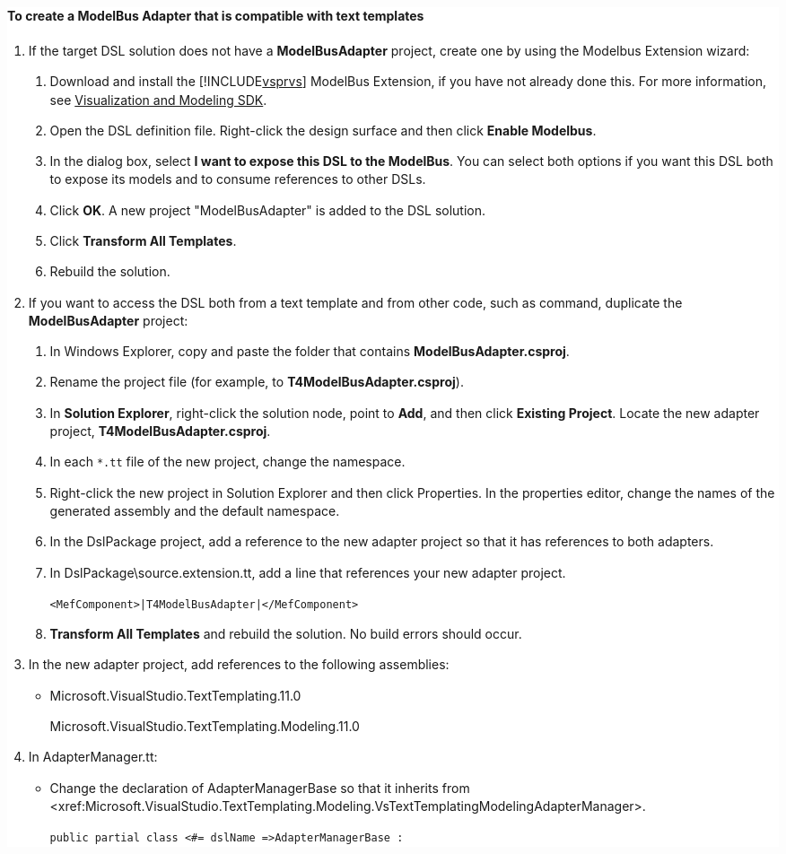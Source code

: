 #### To create a ModelBus Adapter that is compatible with text templates  
  
1.  If the target DSL solution does not have a **ModelBusAdapter** project, create one by using the Modelbus Extension wizard:  
  
    1.  Download and install the [!INCLUDE[vsprvs](../codequality/includes/vsprvs_md.md)] ModelBus Extension, if you have not already done this. For more information, see [Visualization and Modeling SDK](http://go.microsoft.com/fwlink/?LinkID=185579).  
  
    2.  Open the DSL definition file. Right-click the design surface and then click **Enable Modelbus**.  
  
    3.  In the dialog box, select **I want to expose this DSL to the ModelBus**. You can select both options if you want this DSL both to expose its models and to consume references to other DSLs.  
  
    4.  Click **OK**. A new project "ModelBusAdapter" is added to the DSL solution.  
  
    5.  Click **Transform All Templates**.  
  
    6.  Rebuild the solution.  
  
2.  If you want to access the DSL both from a text template and from other code, such as command, duplicate the **ModelBusAdapter** project:  
  
    1.  In Windows Explorer, copy and paste the folder that contains **ModelBusAdapter.csproj**.  
  
    2.  Rename the project file (for example, to **T4ModelBusAdapter.csproj**).  
  
    3.  In **Solution Explorer**, right-click the solution node, point to **Add**, and then click **Existing Project**. Locate the new adapter project, **T4ModelBusAdapter.csproj**.  
  
    4.  In each `*.tt` file of the new project, change the namespace.  
  
    5.  Right-click the new project in Solution Explorer and then click Properties. In the properties editor, change the names of the generated assembly and the default namespace.  
  
    6.  In the DslPackage project, add a reference to the new adapter project so that it has references to both adapters.  
  
    7.  In DslPackage\source.extension.tt, add a line that references your new adapter project.  
  
        ```  
        <MefComponent>|T4ModelBusAdapter|</MefComponent>  
        ```  
  
    8.  **Transform All Templates** and rebuild the solution. No build errors should occur.  
  
3.  In the new adapter project, add references to the following assemblies:  
  
    -   Microsoft.VisualStudio.TextTemplating.11.0  
  
         Microsoft.VisualStudio.TextTemplating.Modeling.11.0  
  
4.  In AdapterManager.tt:  
  
    -   Change the declaration of AdapterManagerBase so that it inherits from \<xref:Microsoft.VisualStudio.TextTemplating.Modeling.VsTextTemplatingModelingAdapterManager>.  
  
         `public partial class <#= dslName =>AdapterManagerBase :`  
  